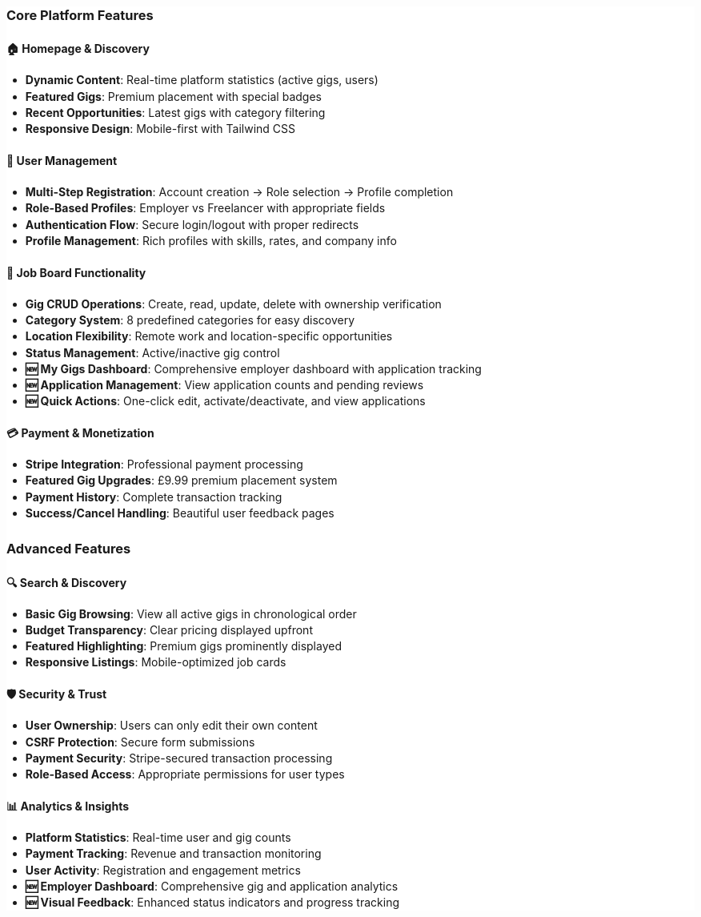 ### Core Platform Features

#### 🏠 **Homepage & Discovery**

- **Dynamic Content**: Real-time platform statistics (active gigs, users)
- **Featured Gigs**: Premium placement with special badges
- **Recent Opportunities**: Latest gigs with category filtering
- **Responsive Design**: Mobile-first with Tailwind CSS

#### 👤 **User Management**

- **Multi-Step Registration**: Account creation → Role selection → Profile completion
- **Role-Based Profiles**: Employer vs Freelancer with appropriate fields
- **Authentication Flow**: Secure login/logout with proper redirects
- **Profile Management**: Rich profiles with skills, rates, and company info

#### 💼 **Job Board Functionality**

- **Gig CRUD Operations**: Create, read, update, delete with ownership verification
- **Category System**: 8 predefined categories for easy discovery
- **Location Flexibility**: Remote work and location-specific opportunities
- **Status Management**: Active/inactive gig control
- **🆕 My Gigs Dashboard**: Comprehensive employer dashboard with application tracking
- **🆕 Application Management**: View application counts and pending reviews
- **🆕 Quick Actions**: One-click edit, activate/deactivate, and view applications

#### 💳 **Payment & Monetization**

- **Stripe Integration**: Professional payment processing
- **Featured Gig Upgrades**: £9.99 premium placement system
- **Payment History**: Complete transaction tracking
- **Success/Cancel Handling**: Beautiful user feedback pages

### Advanced Features

#### 🔍 **Search & Discovery**

- **Basic Gig Browsing**: View all active gigs in chronological order
- **Budget Transparency**: Clear pricing displayed upfront
- **Featured Highlighting**: Premium gigs prominently displayed
- **Responsive Listings**: Mobile-optimized job cards

#### 🛡️ **Security & Trust**

- **User Ownership**: Users can only edit their own content
- **CSRF Protection**: Secure form submissions
- **Payment Security**: Stripe-secured transaction processing
- **Role-Based Access**: Appropriate permissions for user types

#### 📊 **Analytics & Insights**

- **Platform Statistics**: Real-time user and gig counts
- **Payment Tracking**: Revenue and transaction monitoring
- **User Activity**: Registration and engagement metrics
- **🆕 Employer Dashboard**: Comprehensive gig and application analytics
- **🆕 Visual Feedback**: Enhanced status indicators and progress tracking
